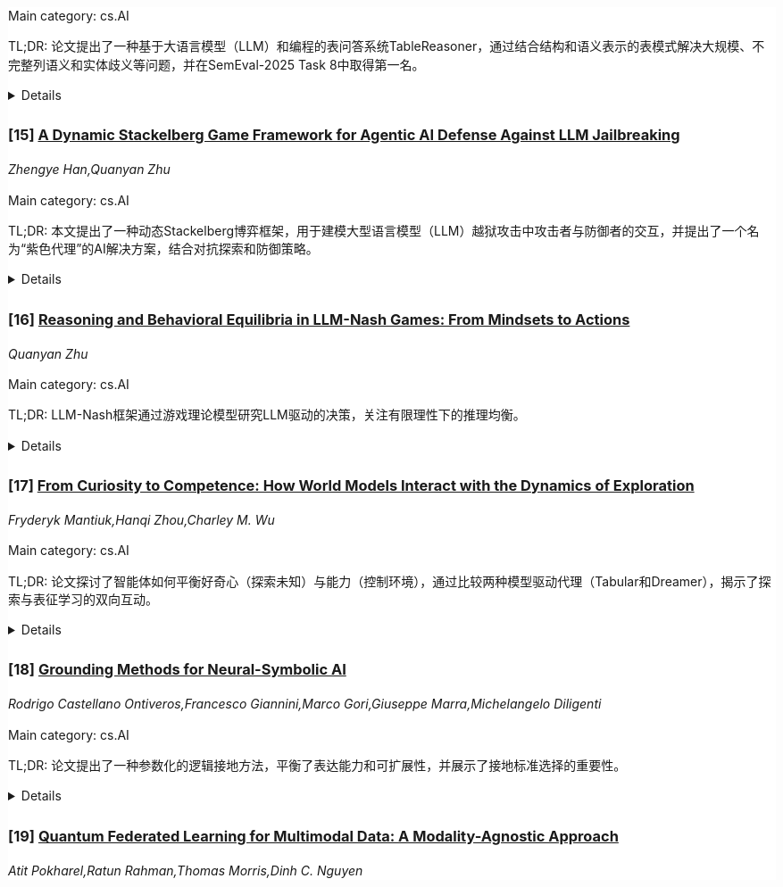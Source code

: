 Main category: cs.AI

TL;DR: 论文提出了一种基于大语言模型（LLM）和编程的表问答系统TableReasoner，通过结合结构和语义表示的表模式解决大规模、不完整列语义和实体歧义等问题，并在SemEval-2025 Task 8中取得第一名。


<details><summary>Details</summary></details>


### [15] [A Dynamic Stackelberg Game Framework for Agentic AI Defense Against LLM Jailbreaking](https://arxiv.org/abs/2507.08207)
*Zhengye Han,Quanyan Zhu*

Main category: cs.AI

TL;DR: 本文提出了一种动态Stackelberg博弈框架，用于建模大型语言模型（LLM）越狱攻击中攻击者与防御者的交互，并提出了一个名为“紫色代理”的AI解决方案，结合对抗探索和防御策略。


<details><summary>Details</summary></details>


### [16] [Reasoning and Behavioral Equilibria in LLM-Nash Games: From Mindsets to Actions](https://arxiv.org/abs/2507.08208)
*Quanyan Zhu*

Main category: cs.AI

TL;DR: LLM-Nash框架通过游戏理论模型研究LLM驱动的决策，关注有限理性下的推理均衡。


<details><summary>Details</summary></details>


### [17] [From Curiosity to Competence: How World Models Interact with the Dynamics of Exploration](https://arxiv.org/abs/2507.08210)
*Fryderyk Mantiuk,Hanqi Zhou,Charley M. Wu*

Main category: cs.AI

TL;DR: 论文探讨了智能体如何平衡好奇心（探索未知）与能力（控制环境），通过比较两种模型驱动代理（Tabular和Dreamer），揭示了探索与表征学习的双向互动。


<details><summary>Details</summary></details>


### [18] [Grounding Methods for Neural-Symbolic AI](https://arxiv.org/abs/2507.08216)
*Rodrigo Castellano Ontiveros,Francesco Giannini,Marco Gori,Giuseppe Marra,Michelangelo Diligenti*

Main category: cs.AI

TL;DR: 论文提出了一种参数化的逻辑接地方法，平衡了表达能力和可扩展性，并展示了接地标准选择的重要性。


<details><summary>Details</summary></details>


### [19] [Quantum Federated Learning for Multimodal Data: A Modality-Agnostic Approach](https://arxiv.org/abs/2507.08217)
*Atit Pokharel,Ratun Rahman,Thomas Morris,Dinh C. Nguyen*
